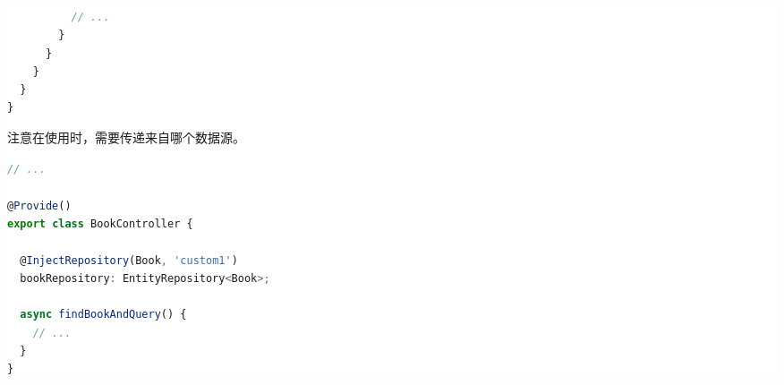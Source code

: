 ```typescript
          // ...
        }
      }
    }
  }
}
```

注意在使用时，需要传递来自哪个数据源。

```typescript
// ...

@Provide()
export class BookController {

  @InjectRepository(Book, 'custom1')
  bookRepository: EntityRepository<Book>;

  async findBookAndQuery() {
    // ...
  }
}
```

